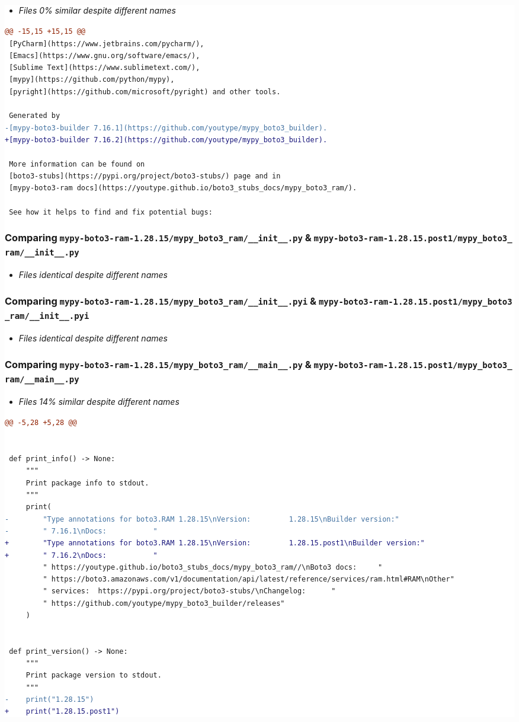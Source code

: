  * *Files 0% similar despite different names*

```diff
@@ -15,15 +15,15 @@
 [PyCharm](https://www.jetbrains.com/pycharm/),
 [Emacs](https://www.gnu.org/software/emacs/),
 [Sublime Text](https://www.sublimetext.com/),
 [mypy](https://github.com/python/mypy),
 [pyright](https://github.com/microsoft/pyright) and other tools.
 
 Generated by
-[mypy-boto3-builder 7.16.1](https://github.com/youtype/mypy_boto3_builder).
+[mypy-boto3-builder 7.16.2](https://github.com/youtype/mypy_boto3_builder).
 
 More information can be found on
 [boto3-stubs](https://pypi.org/project/boto3-stubs/) page and in
 [mypy-boto3-ram docs](https://youtype.github.io/boto3_stubs_docs/mypy_boto3_ram/).
 
 See how it helps to find and fix potential bugs:
```

### Comparing `mypy-boto3-ram-1.28.15/mypy_boto3_ram/__init__.py` & `mypy-boto3-ram-1.28.15.post1/mypy_boto3_ram/__init__.py`

 * *Files identical despite different names*

### Comparing `mypy-boto3-ram-1.28.15/mypy_boto3_ram/__init__.pyi` & `mypy-boto3-ram-1.28.15.post1/mypy_boto3_ram/__init__.pyi`

 * *Files identical despite different names*

### Comparing `mypy-boto3-ram-1.28.15/mypy_boto3_ram/__main__.py` & `mypy-boto3-ram-1.28.15.post1/mypy_boto3_ram/__main__.py`

 * *Files 14% similar despite different names*

```diff
@@ -5,28 +5,28 @@
 
 
 def print_info() -> None:
     """
     Print package info to stdout.
     """
     print(
-        "Type annotations for boto3.RAM 1.28.15\nVersion:         1.28.15\nBuilder version:"
-        " 7.16.1\nDocs:           "
+        "Type annotations for boto3.RAM 1.28.15\nVersion:         1.28.15.post1\nBuilder version:"
+        " 7.16.2\nDocs:           "
         " https://youtype.github.io/boto3_stubs_docs/mypy_boto3_ram//\nBoto3 docs:     "
         " https://boto3.amazonaws.com/v1/documentation/api/latest/reference/services/ram.html#RAM\nOther"
         " services:  https://pypi.org/project/boto3-stubs/\nChangelog:      "
         " https://github.com/youtype/mypy_boto3_builder/releases"
     )
 
 
 def print_version() -> None:
     """
     Print package version to stdout.
     """
-    print("1.28.15")
+    print("1.28.15.post1")
```